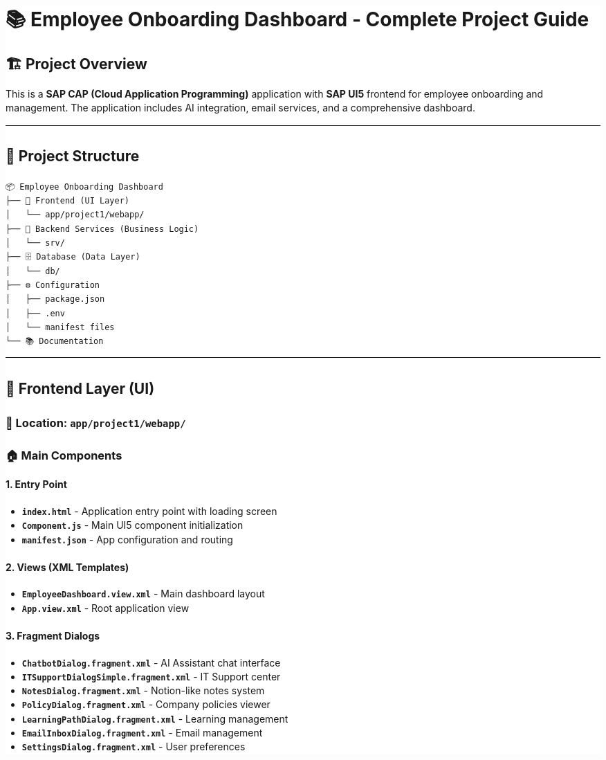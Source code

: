 # 📚 Employee Onboarding Dashboard - Complete Project Guide

## 🏗️ Project Overview

This is a **SAP CAP (Cloud Application Programming)** application with **SAP UI5** frontend for employee onboarding and management. The application includes AI integration, email services, and a comprehensive dashboard.

---

## 📁 Project Structure

```
📦 Employee Onboarding Dashboard
├── 🎨 Frontend (UI Layer)
│   └── app/project1/webapp/
├── 🔧 Backend Services (Business Logic)
│   └── srv/
├── 🗄️ Database (Data Layer)
│   └── db/
├── ⚙️ Configuration
│   ├── package.json
│   ├── .env
│   └── manifest files
└── 📚 Documentation
```

---

## 🎨 Frontend Layer (UI)

### 📍 Location: `app/project1/webapp/`

### 🏠 Main Components

#### **1. Entry Point**
- **`index.html`** - Application entry point with loading screen
- **`Component.js`** - Main UI5 component initialization
- **`manifest.json`** - App configuration and routing

#### **2. Views (XML Templates)**
- **`EmployeeDashboard.view.xml`** - Main dashboard layout
- **`App.view.xml`** - Root application view

#### **3. Fragment Dialogs**
- **`ChatbotDialog.fragment.xml`** - AI Assistant chat interface
- **`ITSupportDialogSimple.fragment.xml`** - IT Support center
- **`NotesDialog.fragment.xml`** - Notion-like notes system
- **`PolicyDialog.fragment.xml`** - Company policies viewer
- **`LearningPathDialog.fragment.xml`** - Learning management
- **`EmailInboxDialog.fragment.xml`** - Email management
- **`SettingsDialog.fragment.xml`** - User preferences
